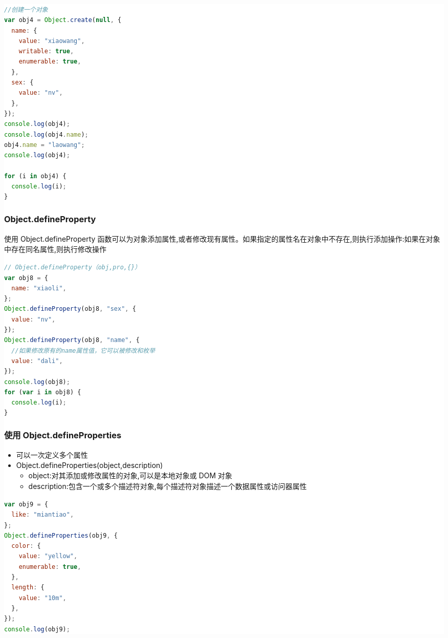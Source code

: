 ```js
//创建一个对象
var obj4 = Object.create(null, {
  name: {
    value: "xiaowang",
    writable: true,
    enumerable: true,
  },
  sex: {
    value: "nv",
  },
});
console.log(obj4);
console.log(obj4.name);
obj4.name = "laowang";
console.log(obj4);

for (i in obj4) {
  console.log(i);
}
```

### Object.defineProperty

使用 Object.defineProperty 函数可以为对象添加属性,或者修改现有属性。如果指定的属性名在对象中不存在,则执行添加操作:如果在对象中存在同名属性,则执行修改操作

```js
// Object.defineProperty（obj,pro,{}）
var obj8 = {
  name: "xiaoli",
};
Object.defineProperty(obj8, "sex", {
  value: "nv",
});
Object.defineProperty(obj8, "name", {
  //如果修改原有的name属性值，它可以被修改和枚举
  value: "dali",
});
console.log(obj8);
for (var i in obj8) {
  console.log(i);
}
```

### 使用 Object.defineProperties

- 可以一次定义多个属性
- Object.defineProperties(object,description)
  - object:对其添加或修改属性的对象,可以是本地对象或 DOM 对象
  - description:包含一个或多个描述符对象,每个描述符对象描述一个数据属性或访问器属性

```js
var obj9 = {
  like: "miantiao",
};
Object.defineProperties(obj9, {
  color: {
    value: "yellow",
    enumerable: true,
  },
  length: {
    value: "10m",
  },
});
console.log(obj9);
```